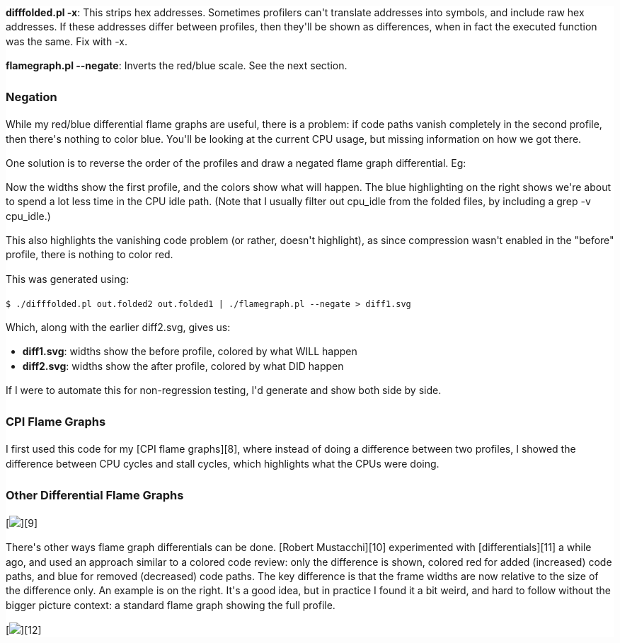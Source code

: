 **difffolded.pl -x**: This strips hex addresses. Sometimes profilers can't translate addresses into symbols, and include raw hex addresses. If these addresses differ between profiles, then they'll be shown as differences, when in fact the executed function was the same. Fix with -x.

**flamegraph.pl --negate**: Inverts the red/blue scale. See the next section.

### Negation ###

While my red/blue differential flame graphs are useful, there is a problem: if code paths vanish completely in the second profile, then there's nothing to color blue. You'll be looking at the current CPU usage, but missing information on how we got there.

One solution is to reverse the order of the profiles and draw a negated flame graph differential. Eg:

<p><object data="http://www.brendangregg.com/blog/images/2014/zfs-flamegraph-negated.svg" type="image/svg+xml" width=720 height=296>
<img src="http://www.brendangregg.com/blog/images/2014/zfs-flamegraph-negated.svg" width=720 />
</object></p>

Now the widths show the first profile, and the colors show what will happen. The blue highlighting on the right shows we're about to spend a lot less time in the CPU idle path. (Note that I usually filter out cpu_idle from the folded files, by including a grep -v cpu_idle.)

This also highlights the vanishing code problem (or rather, doesn't highlight), as since compression wasn't enabled in the "before" profile, there is nothing to color red.

This was generated using:

    $ ./difffolded.pl out.folded2 out.folded1 | ./flamegraph.pl --negate > diff1.svg

Which, along with the earlier diff2.svg, gives us:

- **diff1.svg**: widths show the before profile, colored by what WILL happen
- **diff2.svg**: widths show the after profile, colored by what DID happen

If I were to automate this for non-regression testing, I'd generate and show both side by side.

### CPI Flame Graphs ###

I first used this code for my [CPI flame graphs][8], where instead of doing a difference between two profiles, I showed the difference between CPU cycles and stall cycles, which highlights what the CPUs were doing.

### Other Differential Flame Graphs ###

[![](http://www.brendangregg.com/blog/images/2014/rm-flamegraph-diff.jpg)][9]

There's other ways flame graph differentials can be done. [Robert Mustacchi][10] experimented with [differentials][11] a while ago, and used an approach similar to a colored code review: only the difference is shown, colored red for added (increased) code paths, and blue for removed (decreased) code paths. The key difference is that the frame widths are now relative to the size of the difference only. An example is on the right. It's a good idea, but in practice I found it a bit weird, and hard to follow without the bigger picture context: a standard flame graph showing the full profile.

[![](http://www.brendangregg.com/blog/images/2014/corpaul-flamegraph-diff.png)][12]
